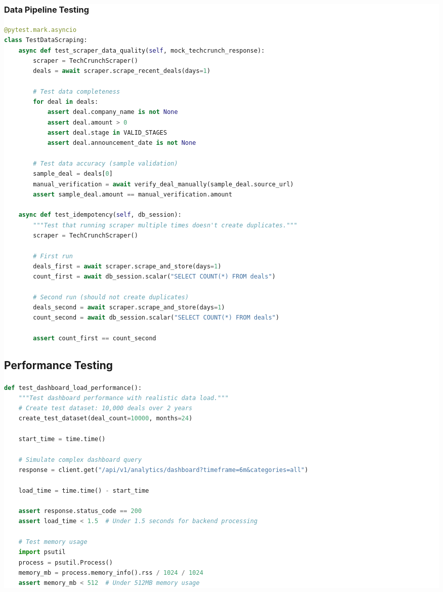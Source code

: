 ### Data Pipeline Testing
```python
@pytest.mark.asyncio
class TestDataScraping:
    async def test_scraper_data_quality(self, mock_techcrunch_response):
        scraper = TechCrunchScraper()
        deals = await scraper.scrape_recent_deals(days=1)
        
        # Test data completeness
        for deal in deals:
            assert deal.company_name is not None
            assert deal.amount > 0
            assert deal.stage in VALID_STAGES
            assert deal.announcement_date is not None
        
        # Test data accuracy (sample validation)
        sample_deal = deals[0]
        manual_verification = await verify_deal_manually(sample_deal.source_url)
        assert sample_deal.amount == manual_verification.amount
    
    async def test_idempotency(self, db_session):
        """Test that running scraper multiple times doesn't create duplicates."""
        scraper = TechCrunchScraper()
        
        # First run
        deals_first = await scraper.scrape_and_store(days=1)
        count_first = await db_session.scalar("SELECT COUNT(*) FROM deals")
        
        # Second run (should not create duplicates)
        deals_second = await scraper.scrape_and_store(days=1)
        count_second = await db_session.scalar("SELECT COUNT(*) FROM deals")
        
        assert count_first == count_second
```

## Performance Testing
```python
def test_dashboard_load_performance():
    """Test dashboard performance with realistic data load."""
    # Create test dataset: 10,000 deals over 2 years
    create_test_dataset(deal_count=10000, months=24)
    
    start_time = time.time()
    
    # Simulate complex dashboard query
    response = client.get("/api/v1/analytics/dashboard?timeframe=6m&categories=all")
    
    load_time = time.time() - start_time
    
    assert response.status_code == 200
    assert load_time < 1.5  # Under 1.5 seconds for backend processing
    
    # Test memory usage
    import psutil
    process = psutil.Process()
    memory_mb = process.memory_info().rss / 1024 / 1024
    assert memory_mb < 512  # Under 512MB memory usage
```
